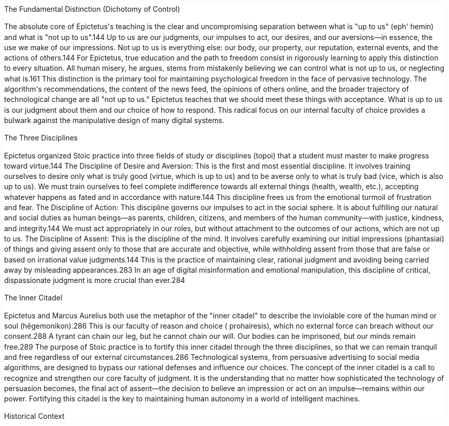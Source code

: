 The Fundamental Distinction (Dichotomy of Control)

The absolute core of Epictetus's teaching is the clear and uncompromising separation between what is "up to us" (eph' hemin) and what is "not up to us".144 Up to us are our judgments, our impulses to act, our desires, and our aversions—in essence, the use we make of our impressions. Not up to us is everything else: our body, our property, our reputation, external events, and the actions of others.144 For Epictetus, true education and the path to freedom consist in rigorously learning to apply this distinction to every situation. All human misery, he argues, stems from mistakenly believing we can control what is not up to us, or neglecting what is.161
This distinction is the primary tool for maintaining psychological freedom in the face of pervasive technology. The algorithm's recommendations, the content of the news feed, the opinions of others online, and the broader trajectory of technological change are all "not up to us." Epictetus teaches that we should meet these things with acceptance. What is up to us is our judgment about them and our choice of how to respond. This radical focus on our internal faculty of choice provides a bulwark against the manipulative design of many digital systems.

The Three Disciplines

Epictetus organized Stoic practice into three fields of study or disciplines (topoi) that a student must master to make progress toward virtue.144
The Discipline of Desire and Aversion: This is the first and most essential discipline. It involves training ourselves to desire only what is truly good (virtue, which is up to us) and to be averse only to what is truly bad (vice, which is also up to us). We must train ourselves to feel complete indifference towards all external things (health, wealth, etc.), accepting whatever happens as fated and in accordance with nature.144 This discipline frees us from the emotional turmoil of frustration and fear.
The Discipline of Action: This discipline governs our impulses to act in the social sphere. It is about fulfilling our natural and social duties as human beings—as parents, children, citizens, and members of the human community—with justice, kindness, and integrity.144 We must act appropriately in our roles, but without attachment to the outcomes of our actions, which are not up to us.
The Discipline of Assent: This is the discipline of the mind. It involves carefully examining our initial impressions (phantasiai) of things and giving assent only to those that are accurate and objective, while withholding assent from those that are false or based on irrational value judgments.144 This is the practice of maintaining clear, rational judgment and avoiding being carried away by misleading appearances.283 In an age of digital misinformation and emotional manipulation, this discipline of critical, dispassionate judgment is more crucial than ever.284

The Inner Citadel

Epictetus and Marcus Aurelius both use the metaphor of the "inner citadel" to describe the inviolable core of the human mind or soul (hēgemonikon).286 This is our faculty of reason and choice (
prohairesis), which no external force can breach without our consent.288 A tyrant can chain our leg, but he cannot chain our will. Our bodies can be imprisoned, but our minds remain free.289 The purpose of Stoic practice is to fortify this inner citadel through the three disciplines, so that we can remain tranquil and free regardless of our external circumstances.286
Technological systems, from persuasive advertising to social media algorithms, are designed to bypass our rational defenses and influence our choices. The concept of the inner citadel is a call to recognize and strengthen our core faculty of judgment. It is the understanding that no matter how sophisticated the technology of persuasion becomes, the final act of assent—the decision to believe an impression or act on an impulse—remains within our power. Fortifying this citadel is the key to maintaining human autonomy in a world of intelligent machines.

Historical Context
